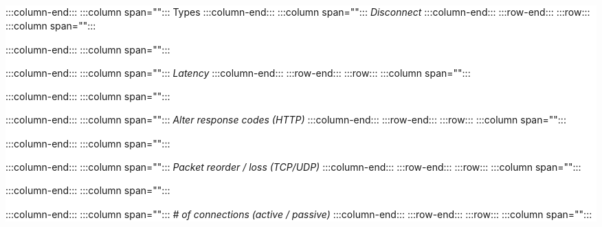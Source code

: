    :::column-end:::
   :::column span="":::
       Types
   :::column-end:::
   :::column span="":::
       *Disconnect*
   :::column-end:::
:::row-end:::
:::row:::
   :::column span="":::

   :::column-end:::
   :::column span="":::

   :::column-end:::
   :::column span="":::
       *Latency*
   :::column-end:::
:::row-end:::
:::row:::
   :::column span="":::

   :::column-end:::
   :::column span="":::

   :::column-end:::
   :::column span="":::
       *Alter response codes (HTTP)​*
   :::column-end:::
:::row-end:::
:::row:::
   :::column span="":::

   :::column-end:::
   :::column span="":::

   :::column-end:::
   :::column span="":::
       *Packet reorder / loss (TCP/UDP)​*
   :::column-end:::
:::row-end:::
:::row:::
   :::column span="":::

   :::column-end:::
   :::column span="":::

   :::column-end:::
   :::column span="":::
      *# of connections (active / passive)*
   :::column-end:::
:::row-end:::
:::row:::
   :::column span="":::
